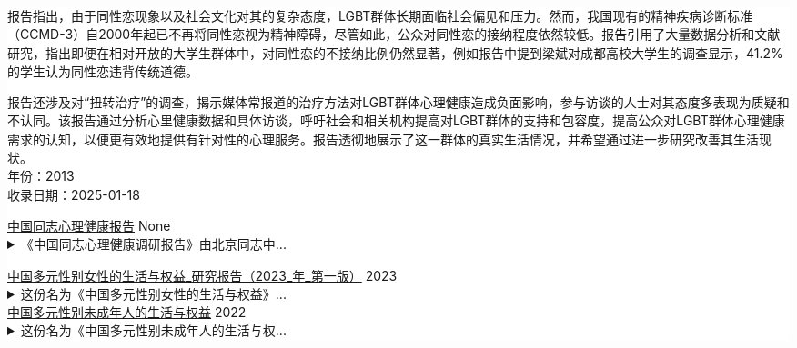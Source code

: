 报告指出，由于同性恋现象以及社会文化对其的复杂态度，LGBT群体长期面临社会偏见和压力。然而，我国现有的精神疾病诊断标准（CCMD-3）自2000年起已不再将同性恋视为精神障碍，尽管如此，公众对同性恋的接纳程度依然较低。报告引用了大量数据分析和文献研究，指出即便在相对开放的大学生群体中，对同性恋的不接纳比例仍然显著，例如报告中提到梁斌对成都高校大学生的调查显示，41.2%的学生认为同性恋违背传统道德。

报告还涉及对“扭转治疗”的调查，揭示媒体常报道的治疗方法对LGBT群体心理健康造成负面影响，参与访谈的人士对其态度多表现为质疑和不认同。该报告通过分析心里健康数据和具体访谈，呼吁社会和相关机构提高对LGBT群体的支持和包容度，提高公众对LGBT群体心理健康需求的认知，以便更有效地提供有针对性的心理服务。报告透彻地展示了这一群体的真实生活情况，并希望通过进一步研究改善其生活现状。
                        <br>年份：2013
                        <br>收录日期：2025-01-18
                    </div>
                </details></td>
            </tr>
<tr data-name="中国同志心理健康报告" data-year="None" data-date="2025-01-18">
                <td><a href="中国同志心理健康报告_page" class="md-button">中国同志心理健康报告</a></td>
                <td class="year-cell">None</td>
                <td class="description-cell"><details markdown>
                    <summary>《中国同志心理健康调研报告》由北京同志中...</summary>
                    <div class="description">
                        《中国同志心理健康调研报告》由北京同志中心与中国科学院心理研究所联合发布，旨在调查和分析中国LGBT（女同性恋者、男同性恋者、双性恋者和跨性别者）群体的心理健康状况及其需求，尤其是抑郁、自我效能感，以及LGBT群体对扭转治疗的态度及其影响。本报告通过大量数据详尽地描述了LGBT群体在中国社会中面临的精神健康挑战，以及由此产生的社会心理压力。

报告共分为两个主要部分：第一部分专注于LGBT群体的心理健康状况，提供了关于性倾向、身份认同、婚姻态度以及抑郁症状的综合统计。数据表明，LGBT群体普遍经历过言语攻击和社会排斥，导致较高的抑郁水平和较低的自我效能感。报告指出，这种心理负担主要源于社会对LGBT个体的偏见和普遍缺乏包容的氛围。

第二部分则详细调查了LGBT群体对扭转治疗的态度和该治疗过程的影响。研究显示，尽管大部分参与者反对扭转治疗并认为其无效且有害，但仍有一些个体被迫接受此类治疗，导致严重的心理创伤和身份困惑。这一发现引发了对社会媒体宣传及其对扭转治疗态度影响的深刻讨论。

报告还针对接受扭转治疗的个体提供了深入的访谈分析，以真实案例揭示其对个体心理健康的长期负面影响。同时，报告提出了LGBT群体急需更多专业心理服务的建议，以支持其心理健康的改善和社会融入。
                        <br>年份：None
                        <br>收录日期：2025-01-18
                    </div>
                </details></td>
            </tr>
<tr data-name="中国多元性别女性的生活与权益_研究报告（2023_年_第一版）" data-year="2023" data-date="2025-01-18">
                <td><a href="中国多元性别女性的生活与权益_研究报告（2023_年_第一版）_page" class="md-button">中国多元性别女性的生活与权益_研究报告（2023_年_第一版）</a></td>
                <td class="year-cell">2023</td>
                <td class="description-cell"><details markdown>
                    <summary>这份名为《中国多元性别女性的生活与权益》...</summary>
                    <div class="description">
                        这份名为《中国多元性别女性的生活与权益》的研究报告，首刊于2023年的第一版，是由非营利组织同语出品。报告详细地探讨了中国多元性别女性在家庭、教育、就业、健康和法律领域所面临的复杂挑战。报告强调多元性别女性在家庭、学校和公共场所中遭受的多重暴力，其特殊的脆弱性以及在受到侵害后的救助困难。教育与文化领域的问题同样突出，偏见和污名化导致多元性别女性难以获得公平的教育机会，并缺乏法律的有力保护。在就业方面，报告指出多元性别女性在招聘和职场中面临交叉歧视，这种歧视既源于性别刻板印象，又因性倾向、性别认同和表达。家庭与伴侣权益方面，报告揭示出制度障碍和政策缺失对多元性别伴侣的生育权、监护权带来的巨大挑战。报告详述了多元性别女性在生理和心理健康方面遇到的医疗歧视，以及有关性别认同法律承认的严苛条件。这些挑战呼吁法律政策的变革与社会的关注。结尾部分，报告提出了一系列政策建议，呼吁立法机关和社会机构共同努力，消除歧视并保障多元性别女性的合法权益和社会地位。
                        <br>年份：2023
                        <br>收录日期：2025-01-18
                    </div>
                </details></td>
            </tr>
<tr data-name="中国多元性别未成年人的生活与权益" data-year="2022" data-date="2024-11-07 18:59:21">
                <td><a href="中国多元性别未成年人的生活与权益_page" class="md-button">中国多元性别未成年人的生活与权益</a></td>
                <td class="year-cell">2022</td>
                <td class="description-cell"><details markdown>
                    <summary>这份名为《中国多元性别未成年人的生活与权...</summary>
                    <div class="description">
                        这份名为《中国多元性别未成年人的生活与权益》的研究报告，由刘明珂、匡匡和ming共同撰写，徐玢统筹，方世新校对，廖爱晚翻译，并由gogo设计，是一本探讨中国多元性别未成年人权益的报告。此报告于2022年发布，旨在通过对现有法律政策的分析及现实问题的收集，填补中国在多元性别未成年人整体权益研究上的空白。该报告阐述了尽管法律政策不断完善，多元性别未成年人在免受暴力、健康权、受教育权及文化权利方面仍面临多重挑战。通过文献法和二手资料分析，该报告整合了对未成年多元性别人群的数据和重要发现，并引用联合国《儿童权利公约》等相关法规，分析中国多元性别未成年人的整体权益状况。
